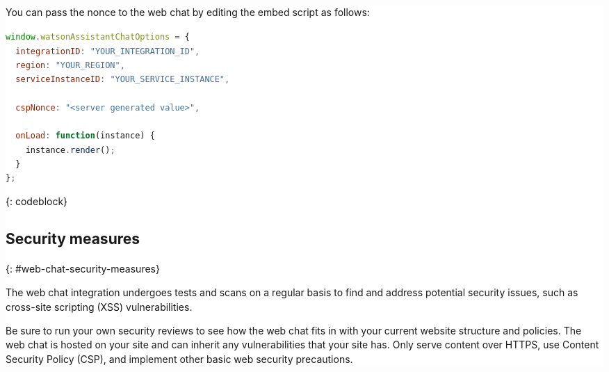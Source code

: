 You can pass the nonce to the web chat by editing the embed script as follows:

```javascript
window.watsonAssistantChatOptions = {
  integrationID: "YOUR_INTEGRATION_ID",
  region: "YOUR_REGION",
  serviceInstanceID: "YOUR_SERVICE_INSTANCE",

  cspNonce: "<server generated value>",

  onLoad: function(instance) {
    instance.render();
  }
};
```
{: codeblock}

## Security measures
{: #web-chat-security-measures}

The web chat integration undergoes tests and scans on a regular basis to find and address potential security issues, such as cross-site scripting (XSS) vulnerabilities.

Be sure to run your own security reviews to see how the web chat fits in with your current website structure and policies. The web chat is hosted on your site and can inherit any vulnerabilities that your site has. Only serve content over HTTPS, use Content Security Policy (CSP), and implement other basic web security precautions.
